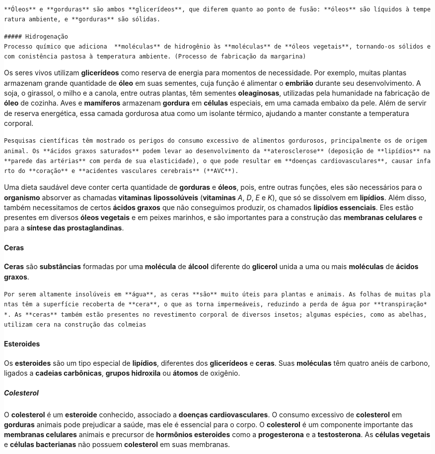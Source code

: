 ```ad-tip
**Óleos** e **gorduras** são ambos **glicerídeos**, que diferem quanto ao ponto de fusão: **óleos** são líquidos à temperatura ambiente, e **gorduras** são sólidas.
```

```ad-summary
##### Hidrogenação 
Processo químico que adiciona  **moléculas** de hidrogênio às **moléculas** de **óleos vegetais**, tornando-os sólidos e com conistência pastosa à temperatura ambiente. (Processo de fabricação da margarina)
```

Os seres vivos utilizam **glicerídeos** como reserva de energia para momentos de necessidade. Por exemplo, muitas plantas armazenam grande quantidade de **óleo** em suas sementes, cuja função é alimentar o **embrião** durante seu desenvolvimento. A soja, o girassol, o milho e a canola, entre outras plantas, têm sementes **oleaginosas**, utilizadas pela humanidade na fabricação de **óleo** de cozinha. Aves e **mamíferos** armazenam **gordura** em **células** especiais, em uma camada embaixo da pele. Além de servir de reserva energética, essa camada gordurosa atua como um isolante térmico, ajudando a manter constante a temperatura corporal.

```ad-warning
Pesquisas científicas têm mostrado os perigos do consumo excessivo de alimentos gordurosos, principalmente os de origem animal. Os **ácidos graxos saturados** podem levar ao desenvolvimento da **aterosclerose** (deposição de **lipídios** na **parede das artérias** com perda de sua elasticidade), o que pode resultar em **doenças cardiovasculares**, causar infarto do **coração** e **acidentes vasculares cerebrais** (**AVC**).
```

Uma dieta saudável deve conter certa quantidade de **gorduras** e **óleos**, pois, entre outras funções, eles são necessários para o **organismo** absorver as chamadas **vitaminas** **lipossolúveis** (**vitaminas** _A_, _D_, _E_ e _K_), que só se dissolvem em **lipídios**. Além disso, também necessitamos de certos **ácidos graxos** que não conseguimos produzir, os chamados **lipídios essenciais**. Eles estão presentes em diversos **óleos vegetais** e em peixes marinhos, e são importantes para a construção das **membranas celulares** e para a **síntese das prostaglandinas**.
#### Ceras
**Ceras** são **substâncias** formadas por uma **molécula** de **álcool** diferente do **glicerol** unida a uma ou mais **moléculas** de **ácidos graxos**.

```ad-info
Por serem altamente insolúveis em **água**, as ceras **são** muito úteis para plantas e animais. As folhas de muitas plantas têm a superfície recoberta de **cera**, o que as torna impermeáveis, reduzindo a perda de água por **transpiração**. As **ceras** também estão presentes no revestimento corporal de diversos insetos; algumas espécies, como as abelhas, utilizam cera na construção das colmeias
```
#### Esteroides
Os **esteroides** são um tipo especial de **lipídios**, diferentes dos **glicerídeos** e **ceras**. Suas **moléculas** têm quatro anéis de carbono, ligados a **cadeias carbônicas**, **grupos hidroxila** ou **átomos** de oxigênio.
##### Colesterol
O **colesterol** é um **esteroide** conhecido, associado a **doenças cardiovasculares**. O consumo excessivo de **colesterol** em **gorduras** animais pode prejudicar a saúde, mas ele é essencial para o corpo. O **colesterol** é um componente importante das **membranas celulares** animais e precursor de **hormônios esteroides** como a **progesterona** e a **testosterona**. As **células vegetais** e **células bacterianas** não possuem **colesterol** em suas membranas.
